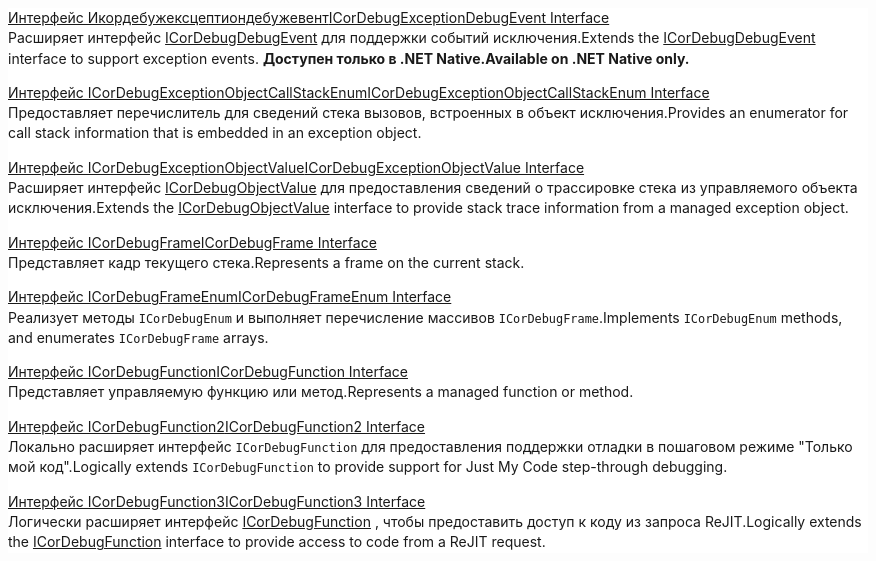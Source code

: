  <span data-ttu-id="9b35c-208">[Интерфейс Икордебужексцептиондебужевент](icordebugexceptiondebugevent-interface.md)</span><span class="sxs-lookup"><span data-stu-id="9b35c-208">[ICorDebugExceptionDebugEvent Interface](icordebugexceptiondebugevent-interface.md)</span></span>\
 <span data-ttu-id="9b35c-209">Расширяет интерфейс [ICorDebugDebugEvent](icordebugdebugevent-interface.md) для поддержки событий исключения.</span><span class="sxs-lookup"><span data-stu-id="9b35c-209">Extends the [ICorDebugDebugEvent](icordebugdebugevent-interface.md) interface to support exception events.</span></span> <span data-ttu-id="9b35c-210">**Доступен только в .NET Native.**</span><span class="sxs-lookup"><span data-stu-id="9b35c-210">**Available on .NET Native only.**</span></span>  
  
 <span data-ttu-id="9b35c-211">[Интерфейс ICorDebugExceptionObjectCallStackEnum](icordebugexceptionobjectcallstackenum-interface.md)</span><span class="sxs-lookup"><span data-stu-id="9b35c-211">[ICorDebugExceptionObjectCallStackEnum Interface](icordebugexceptionobjectcallstackenum-interface.md)</span></span>\
 <span data-ttu-id="9b35c-212">Предоставляет перечислитель для сведений стека вызовов, встроенных в объект исключения.</span><span class="sxs-lookup"><span data-stu-id="9b35c-212">Provides an enumerator for call stack information that is embedded in an exception object.</span></span>  
  
 <span data-ttu-id="9b35c-213">[Интерфейс ICorDebugExceptionObjectValue](icordebugexceptionobjectvalue-interface.md)</span><span class="sxs-lookup"><span data-stu-id="9b35c-213">[ICorDebugExceptionObjectValue Interface](icordebugexceptionobjectvalue-interface.md)</span></span>\
 <span data-ttu-id="9b35c-214">Расширяет интерфейс [ICorDebugObjectValue](icordebugobjectvalue-interface.md) для предоставления сведений о трассировке стека из управляемого объекта исключения.</span><span class="sxs-lookup"><span data-stu-id="9b35c-214">Extends the [ICorDebugObjectValue](icordebugobjectvalue-interface.md) interface to provide stack trace information from a managed exception object.</span></span>  
  
 <span data-ttu-id="9b35c-215">[Интерфейс ICorDebugFrame](icordebugframe-interface.md)</span><span class="sxs-lookup"><span data-stu-id="9b35c-215">[ICorDebugFrame Interface](icordebugframe-interface.md)</span></span>\
 <span data-ttu-id="9b35c-216">Представляет кадр текущего стека.</span><span class="sxs-lookup"><span data-stu-id="9b35c-216">Represents a frame on the current stack.</span></span>  
  
 <span data-ttu-id="9b35c-217">[Интерфейс ICorDebugFrameEnum](icordebugframeenum-interface.md)</span><span class="sxs-lookup"><span data-stu-id="9b35c-217">[ICorDebugFrameEnum Interface](icordebugframeenum-interface.md)</span></span>\
 <span data-ttu-id="9b35c-218">Реализует методы `ICorDebugEnum` и выполняет перечисление массивов `ICorDebugFrame`.</span><span class="sxs-lookup"><span data-stu-id="9b35c-218">Implements `ICorDebugEnum` methods, and enumerates `ICorDebugFrame` arrays.</span></span>  
  
 <span data-ttu-id="9b35c-219">[Интерфейс ICorDebugFunction](icordebugfunction-interface1.md)</span><span class="sxs-lookup"><span data-stu-id="9b35c-219">[ICorDebugFunction Interface](icordebugfunction-interface1.md)</span></span>\
 <span data-ttu-id="9b35c-220">Представляет управляемую функцию или метод.</span><span class="sxs-lookup"><span data-stu-id="9b35c-220">Represents a managed function or method.</span></span>  
  
 <span data-ttu-id="9b35c-221">[Интерфейс ICorDebugFunction2](icordebugfunction2-interface.md)</span><span class="sxs-lookup"><span data-stu-id="9b35c-221">[ICorDebugFunction2 Interface](icordebugfunction2-interface.md)</span></span>\
 <span data-ttu-id="9b35c-222">Локально расширяет интерфейс `ICorDebugFunction` для предоставления поддержки отладки в пошаговом режиме "Только мой код".</span><span class="sxs-lookup"><span data-stu-id="9b35c-222">Logically extends `ICorDebugFunction` to provide support for Just My Code step-through debugging.</span></span>  
  
 <span data-ttu-id="9b35c-223">[Интерфейс ICorDebugFunction3](icordebugfunction3-interface.md)</span><span class="sxs-lookup"><span data-stu-id="9b35c-223">[ICorDebugFunction3 Interface](icordebugfunction3-interface.md)</span></span>\
 <span data-ttu-id="9b35c-224">Логически расширяет интерфейс [ICorDebugFunction](icordebugfunction-interface1.md) , чтобы предоставить доступ к коду из запроса ReJIT.</span><span class="sxs-lookup"><span data-stu-id="9b35c-224">Logically extends the [ICorDebugFunction](icordebugfunction-interface1.md) interface to provide access to code from a ReJIT request.</span></span>  
  